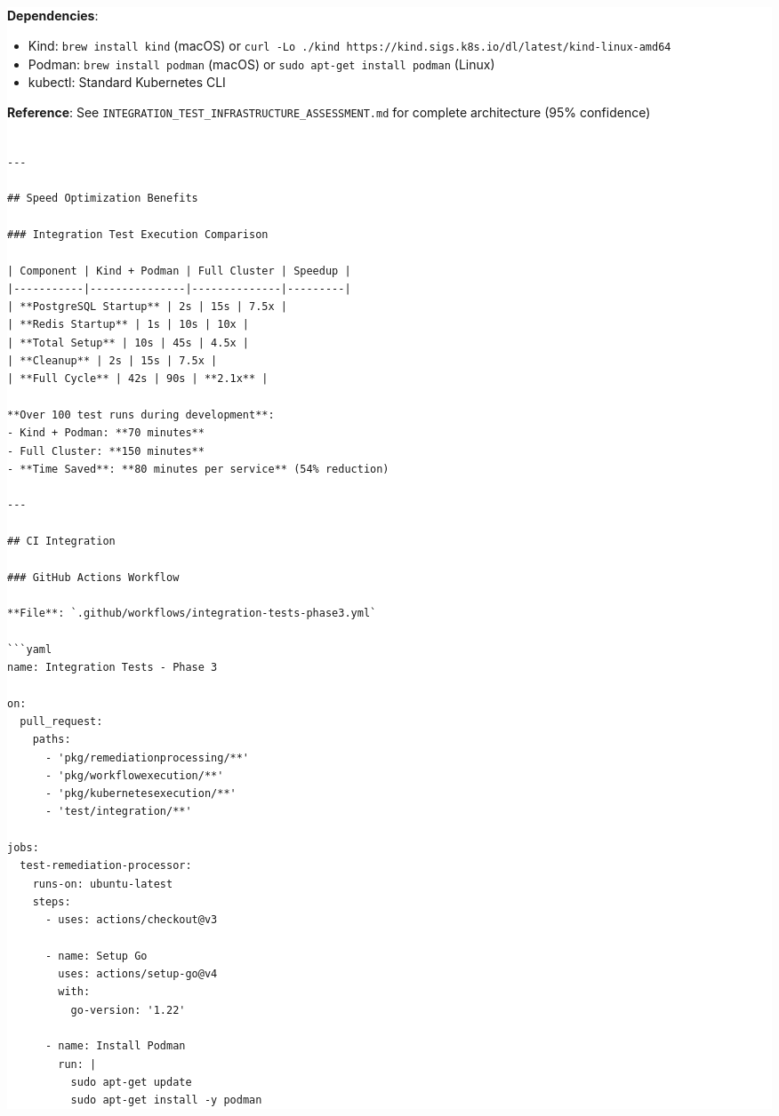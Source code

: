 **Dependencies**:
- Kind: `brew install kind` (macOS) or `curl -Lo ./kind https://kind.sigs.k8s.io/dl/latest/kind-linux-amd64`
- Podman: `brew install podman` (macOS) or `sudo apt-get install podman` (Linux)
- kubectl: Standard Kubernetes CLI

**Reference**: See `INTEGRATION_TEST_INFRASTRUCTURE_ASSESSMENT.md` for complete architecture (95% confidence)
```

---

## Speed Optimization Benefits

### Integration Test Execution Comparison

| Component | Kind + Podman | Full Cluster | Speedup |
|-----------|---------------|--------------|---------|
| **PostgreSQL Startup** | 2s | 15s | 7.5x |
| **Redis Startup** | 1s | 10s | 10x |
| **Total Setup** | 10s | 45s | 4.5x |
| **Cleanup** | 2s | 15s | 7.5x |
| **Full Cycle** | 42s | 90s | **2.1x** |

**Over 100 test runs during development**:
- Kind + Podman: **70 minutes**
- Full Cluster: **150 minutes**
- **Time Saved**: **80 minutes per service** (54% reduction)

---

## CI Integration

### GitHub Actions Workflow

**File**: `.github/workflows/integration-tests-phase3.yml`

```yaml
name: Integration Tests - Phase 3

on:
  pull_request:
    paths:
      - 'pkg/remediationprocessing/**'
      - 'pkg/workflowexecution/**'
      - 'pkg/kubernetesexecution/**'
      - 'test/integration/**'

jobs:
  test-remediation-processor:
    runs-on: ubuntu-latest
    steps:
      - uses: actions/checkout@v3

      - name: Setup Go
        uses: actions/setup-go@v4
        with:
          go-version: '1.22'

      - name: Install Podman
        run: |
          sudo apt-get update
          sudo apt-get install -y podman

```